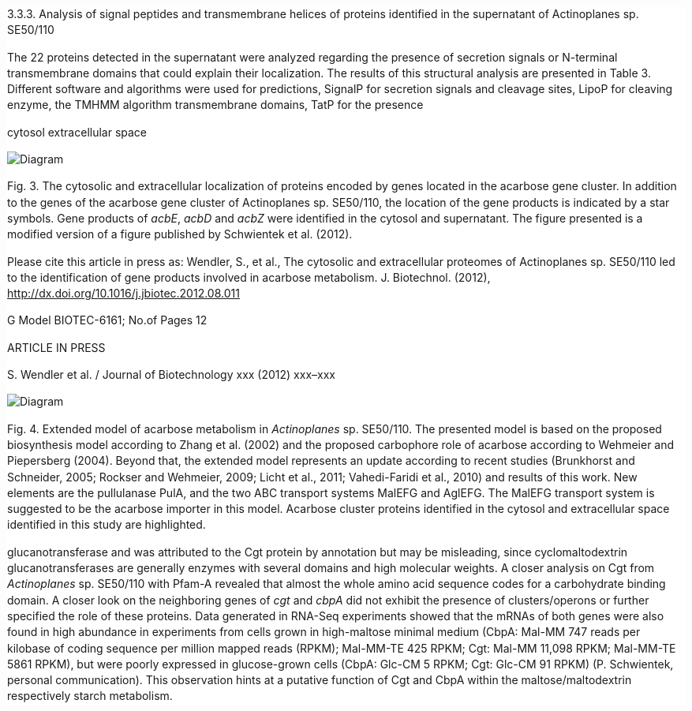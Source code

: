 3.3.3. Analysis of signal peptides and transmembrane helices of proteins identified in the supernatant of Actinoplanes sp. SE50/110

The 22 proteins detected in the supernatant were analyzed regarding the presence of secretion signals or N-terminal transmembrane domains that could explain their localization. The results of this structural analysis are presented in Table 3. Different software and algorithms were used for predictions, SignalP for secretion signals and cleavage sites, LipoP for cleaving enzyme, the TMHMM algorithm transmembrane domains, TatP for the presence

cytosol
extracellular space

![Diagram](attachment:diagram.png)

Fig. 3. The cytosolic and extracellular localization of proteins encoded by genes located in the acarbose gene cluster. In addition to the genes of the acarbose gene cluster of Actinoplanes sp. SE50/110, the location of the gene products is indicated by a star symbols. Gene products of *acbE*, *acbD* and *acbZ* were identified in the cytosol and supernatant. The figure presented is a modified version of a figure published by Schwientek et al. (2012).

Please cite this article in press as: Wendler, S., et al., The cytosolic and extracellular proteomes of Actinoplanes sp. SE50/110 led to the identification of gene products involved in acarbose metabolism. J. Biotechnol. (2012), http://dx.doi.org/10.1016/j.jbiotec.2012.08.011

G Model
BIOTEC-6161; No.of Pages 12

ARTICLE IN PRESS

S. Wendler et al. / Journal of Biotechnology xxx (2012) xxx–xxx

![Diagram](attachment:diagram.png)

Fig. 4. Extended model of acarbose metabolism in *Actinoplanes* sp. SE50/110. The presented model is based on the proposed biosynthesis model according to Zhang et al. (2002) and the proposed carbophore role of acarbose according to Wehmeier and Piepersberg (2004). Beyond that, the extended model represents an update according to recent studies (Brunkhorst and Schneider, 2005; Rockser and Wehmeier, 2009; Licht et al., 2011; Vahedi-Faridi et al., 2010) and results of this work. New elements are the pullulanase PulA, and the two ABC transport systems MalEFG and AglEFG. The MalEFG transport system is suggested to be the acarbose importer in this model. Acarbose cluster proteins identified in the cytosol and extracellular space identified in this study are highlighted.

glucanotransferase and was attributed to the Cgt protein by annotation but may be misleading, since cyclomaltodextrin glucanotransferases are generally enzymes with several domains and high molecular weights. A closer analysis on Cgt from *Actinoplanes* sp. SE50/110 with Pfam-A revealed that almost the whole amino acid sequence codes for a carbohydrate binding domain. A closer look on the neighboring genes of *cgt* and *cbpA* did not exhibit the presence of clusters/operons or further specified the role of these proteins. Data generated in RNA-Seq experiments showed that the mRNAs of both genes were also found in high abundance in experiments from cells grown in high-maltose minimal medium (CbpA: Mal-MM 747 reads per kilobase of coding sequence per million mapped reads (RPKM); Mal-MM-TE 425 RPKM; Cgt: Mal-MM 11,098 RPKM; Mal-MM-TE 5861 RPKM), but were poorly expressed in glucose-grown cells (CbpA: Glc-CM 5 RPKM; Cgt: Glc-CM 91 RPKM) (P. Schwientek, personal communication). This observation hints at a putative function of Cgt and CbpA within the maltose/maltodextrin respectively starch metabolism.
